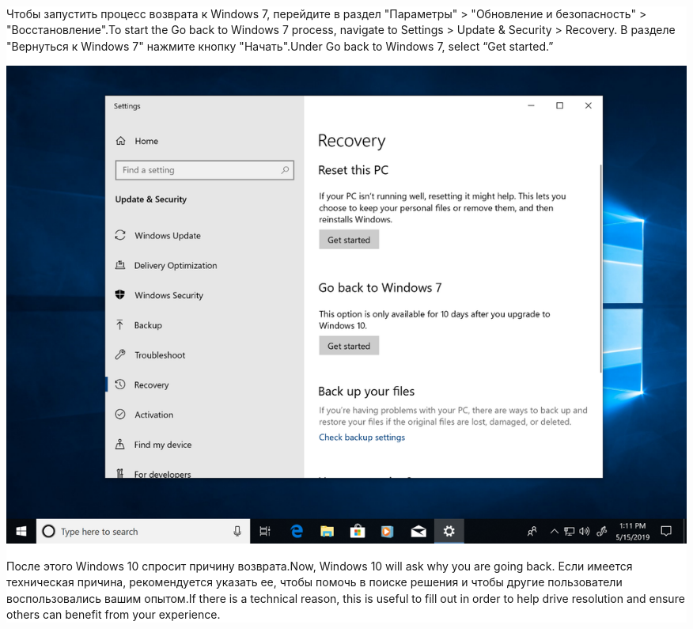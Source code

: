 <span data-ttu-id="bd5b2-145">Чтобы запустить процесс возврата к Windows 7, перейдите в раздел "Параметры" \> "Обновление и безопасность" \> "Восстановление".</span><span class="sxs-lookup"><span data-stu-id="bd5b2-145">To start the Go back to Windows 7 process, navigate to Settings \> Update & Security \> Recovery.</span></span> <span data-ttu-id="bd5b2-146">В разделе "Вернуться к Windows 7" нажмите кнопку "Начать".</span><span class="sxs-lookup"><span data-stu-id="bd5b2-146">Under Go back to Windows 7, select “Get started.”</span></span>

![](media/windows-7-to-windows-10-upgrade-manual-media/windows-7-to-windows-10-upgrade-manual-media-11.png)

<span data-ttu-id="bd5b2-147">После этого Windows 10 спросит причину возврата.</span><span class="sxs-lookup"><span data-stu-id="bd5b2-147">Now, Windows 10 will ask why you are going back.</span></span> <span data-ttu-id="bd5b2-148">Если имеется техническая причина, рекомендуется указать ее, чтобы помочь в поиске решения и чтобы другие пользователи воспользовались вашим опытом.</span><span class="sxs-lookup"><span data-stu-id="bd5b2-148">If there is a technical reason, this is useful to fill out in order to help drive resolution and ensure others can benefit from your experience.</span></span>
